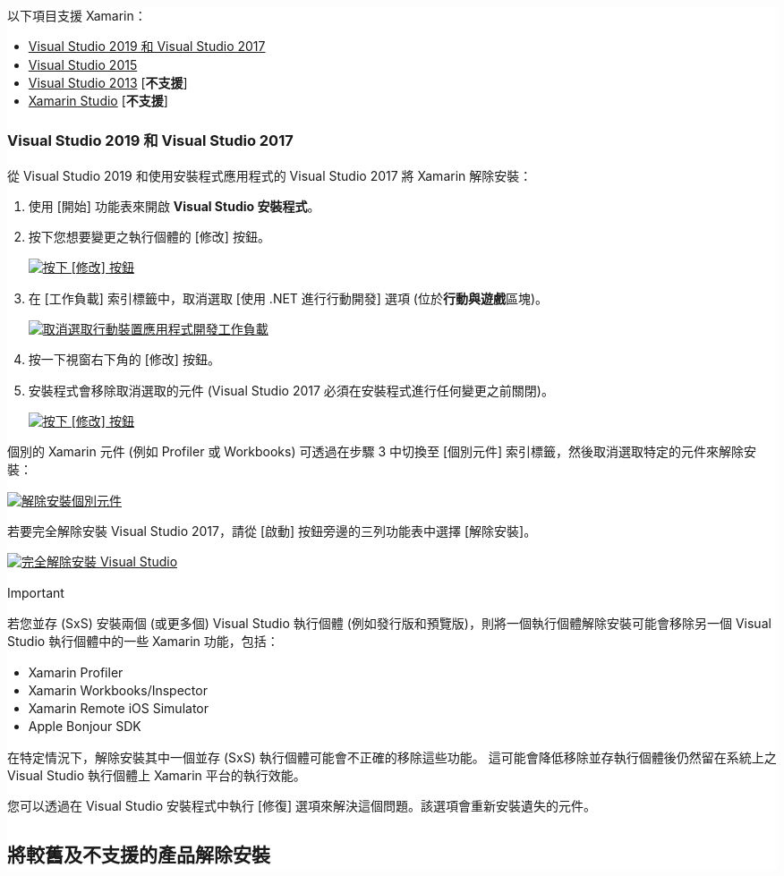 以下項目支援 Xamarin：

- [Visual Studio 2019 和 Visual Studio 2017](#uninstallvs2017)
- [Visual Studio 2015](#uninstallvs2015)
- [Visual Studio 2013](#uninstallvs2015) [**不支援**]
- [Xamarin Studio](#uninstallxamarinstudio) [**不支援**]

<a name="uninstallvs2017" />

### <a name="visual-studio-2019-and-visual-studio-2017"></a>Visual Studio 2019 和 Visual Studio 2017

從 Visual Studio 2019 和使用安裝程式應用程式的 Visual Studio 2017 將 Xamarin 解除安裝：

1. 使用 [開始] 功能表來開啟 **Visual Studio 安裝程式**。

2. 按下您想要變更之執行個體的 [修改] 按鈕。

    [![](uninstalling-xamarin-images/vs2017-02-sml.png "按下 [修改] 按鈕")](uninstalling-xamarin-images/vs2017-02.png#lightbox)

3. 在 [工作負載] 索引標籤中，取消選取 [使用 .NET 進行行動開發] 選項 (位於**行動與遊戲**區塊)。

    [ ![](uninstalling-xamarin-images/vs2017-03-sml.png "取消選取行動裝置應用程式開發工作負載")](uninstalling-xamarin-images/vs2017-03.png#lightbox)

4. 按一下視窗右下角的 [修改] 按鈕。

5. 安裝程式會移除取消選取的元件 (Visual Studio 2017 必須在安裝程式進行任何變更之前關閉)。

    [![](uninstalling-xamarin-images/vs2017-04-sml.png "按下 [修改] 按鈕")](uninstalling-xamarin-images/vs2017-04.png#lightbox)

個別的 Xamarin 元件 (例如 Profiler 或 Workbooks) 可透過在步驟 3 中切換至 [個別元件] 索引標籤，然後取消選取特定的元件來解除安裝：

[![](uninstalling-xamarin-images/vs2017-components-sml.png "解除安裝個別元件")](uninstalling-xamarin-images/vs2017-components.png#lightbox)

若要完全解除安裝 Visual Studio 2017，請從 [啟動] 按鈕旁邊的三列功能表中選擇 [解除安裝]。

[![](uninstalling-xamarin-images/vs2017-uninstall-sml.png "完全解除安裝 Visual Studio")](uninstalling-xamarin-images/vs2017-uninstall.png#lightbox)

> [!IMPORTANT]
> 若您並存 (SxS) 安裝兩個 (或更多個) Visual Studio 執行個體 (例如發行版和預覽版)，則將一個執行個體解除安裝可能會移除另一個 Visual Studio 執行個體中的一些 Xamarin 功能，包括：
>
> - Xamarin Profiler
> - Xamarin Workbooks/Inspector
> - Xamarin Remote iOS Simulator
> - Apple Bonjour SDK
>
> 在特定情況下，解除安裝其中一個並存 (SxS) 執行個體可能會不正確的移除這些功能。 這可能會降低移除並存執行個體後仍然留在系統上之 Visual Studio 執行個體上 Xamarin 平台的執行效能。
>
>您可以透過在 Visual Studio 安裝程式中執行 [修復] 選項來解決這個問題。該選項會重新安裝遺失的元件。


## <a name="uninstalling-older-and-unsupported-products"></a>將較舊及不支援的產品解除安裝
